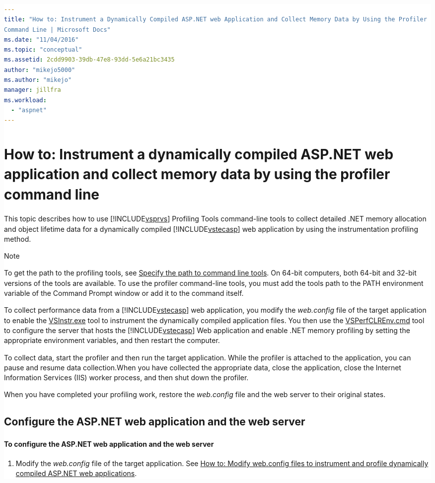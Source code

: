 ```yaml
---
title: "How to: Instrument a Dynamically Compiled ASP.NET web Application and Collect Memory Data by Using the Profiler Command Line | Microsoft Docs"
ms.date: "11/04/2016"
ms.topic: "conceptual"
ms.assetid: 2cdd9903-39db-47e8-93dd-5e6a21bc3435
author: "mikejo5000"
ms.author: "mikejo"
manager: jillfra
ms.workload:
  - "aspnet"
---
```

# How to: Instrument a dynamically compiled ASP.NET web application and collect memory data by using the profiler command line
This topic describes how to use [!INCLUDE[vsprvs](../code-quality/includes/vsprvs_md.md)] Profiling Tools command-line tools to collect detailed .NET memory allocation and object lifetime data for a dynamically compiled [!INCLUDE[vstecasp](../code-quality/includes/vstecasp_md.md)] web application by using the instrumentation profiling method.

> [!NOTE]
>  To get the path to the profiling tools, see [Specify the path to command line tools](../profiling/specifying-the-path-to-profiling-tools-command-line-tools.md). On 64-bit computers, both 64-bit and 32-bit versions of the tools are available. To use the profiler command-line tools, you must add the tools path to the PATH environment variable of the Command Prompt window or add it to the command itself.

 To collect performance data from a [!INCLUDE[vstecasp](../code-quality/includes/vstecasp_md.md)] web application, you modify the *web.config* file of the target application to enable the [VSInstr.exe](../profiling/vsinstr.md) tool to instrument the dynamically compiled application files. You then use the [VSPerfCLREnv.cmd](../profiling/vsperfclrenv.md) tool to configure the server that hosts the [!INCLUDE[vstecasp](../code-quality/includes/vstecasp_md.md)] Web application and enable .NET memory profiling by setting the appropriate environment variables, and then restart the computer.

 To collect data, start the profiler and then run the target application. While the profiler is attached to the application, you can pause and resume data collection.When you have collected the appropriate data, close the application, close the Internet Information Services (IIS) worker process, and then shut down the profiler.

 When you have completed your profiling work, restore the *web.config* file and the web server to their original states.

## Configure the ASP.NET web application and the web server

#### To configure the ASP.NET web application and the web server

1.  Modify the *web.config* file of the target application. See [How to: Modify web.config files to instrument and profile dynamically compiled ASP.NET web applications](../profiling/how-to-modify-web-config-files-to-instrument-dynamically-compiled-aspnet-apps.md).
